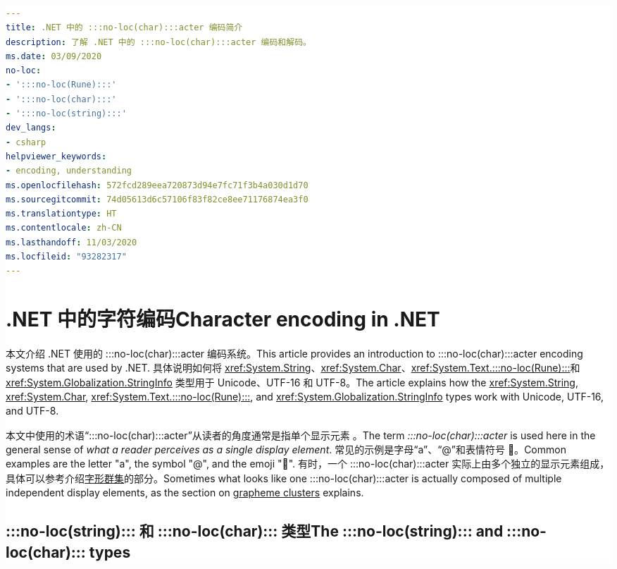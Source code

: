 ```yaml
---
title: .NET 中的 :::no-loc(char):::acter 编码简介
description: 了解 .NET 中的 :::no-loc(char):::acter 编码和解码。
ms.date: 03/09/2020
no-loc:
- ':::no-loc(Rune):::'
- ':::no-loc(char):::'
- ':::no-loc(string):::'
dev_langs:
- csharp
helpviewer_keywords:
- encoding, understanding
ms.openlocfilehash: 572fcd289eea720873d94e7fc71f3b4a030d1d70
ms.sourcegitcommit: 74d05613d6c57106f83f82ce8ee71176874ea3f0
ms.translationtype: HT
ms.contentlocale: zh-CN
ms.lasthandoff: 11/03/2020
ms.locfileid: "93282317"
---
```

# <a name="character-encoding-in-net"></a><span data-ttu-id="a7dc0-103">.NET 中的字符编码</span><span class="sxs-lookup"><span data-stu-id="a7dc0-103">Character encoding in .NET</span></span>

<span data-ttu-id="a7dc0-104">本文介绍 .NET 使用的 :::no-loc(char):::acter 编码系统。</span><span class="sxs-lookup"><span data-stu-id="a7dc0-104">This article provides an introduction to :::no-loc(char):::acter encoding systems that are used by .NET.</span></span> <span data-ttu-id="a7dc0-105">具体说明如何将 <xref:System.String>、<xref:System.Char>、<xref:System.Text.:::no-loc(Rune):::>和 <xref:System.Globalization.StringInfo> 类型用于 Unicode、UTF-16 和 UTF-8。</span><span class="sxs-lookup"><span data-stu-id="a7dc0-105">The article explains how the <xref:System.String>, <xref:System.Char>, <xref:System.Text.:::no-loc(Rune):::>, and <xref:System.Globalization.StringInfo> types work with Unicode, UTF-16, and UTF-8.</span></span>

<span data-ttu-id="a7dc0-106">本文中使用的术语“:::no-loc(char):::acter”从读者的角度通常是指单个显示元素 。</span><span class="sxs-lookup"><span data-stu-id="a7dc0-106">The term *:::no-loc(char):::acter* is used here in the general sense of *what a reader perceives as a single display element*.</span></span> <span data-ttu-id="a7dc0-107">常见的示例是字母“a”、“@”和表情符号 🐂。</span><span class="sxs-lookup"><span data-stu-id="a7dc0-107">Common examples are the letter "a", the symbol "@", and the emoji "🐂".</span></span> <span data-ttu-id="a7dc0-108">有时，一个 :::no-loc(char):::acter 实际上由多个独立的显示元素组成，具体可以参考介绍[字形群集](#grapheme-clusters)的部分。</span><span class="sxs-lookup"><span data-stu-id="a7dc0-108">Sometimes what looks like one :::no-loc(char):::acter is actually composed of multiple independent display elements, as the section on [grapheme clusters](#grapheme-clusters) explains.</span></span>

## <a name="the-no-locstring-and-no-locchar-types"></a><span data-ttu-id="a7dc0-109">:::no-loc(string)::: 和 :::no-loc(char)::: 类型</span><span class="sxs-lookup"><span data-stu-id="a7dc0-109">The :::no-loc(string)::: and :::no-loc(char)::: types</span></span>
